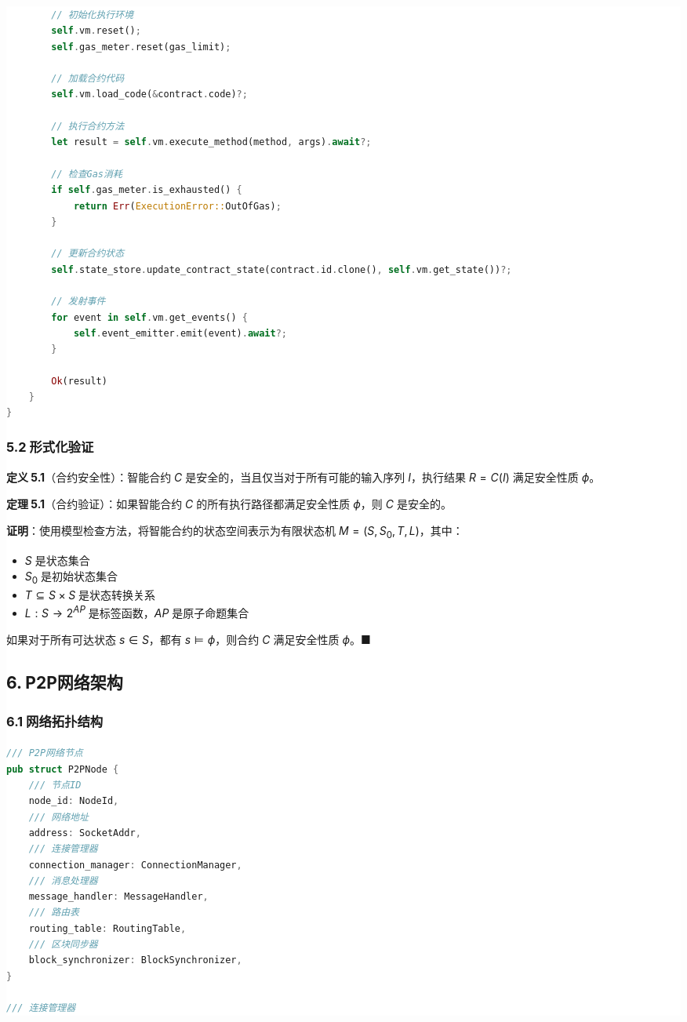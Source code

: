 ```rust
        // 初始化执行环境
        self.vm.reset();
        self.gas_meter.reset(gas_limit);
        
        // 加载合约代码
        self.vm.load_code(&contract.code)?;
        
        // 执行合约方法
        let result = self.vm.execute_method(method, args).await?;
        
        // 检查Gas消耗
        if self.gas_meter.is_exhausted() {
            return Err(ExecutionError::OutOfGas);
        }
        
        // 更新合约状态
        self.state_store.update_contract_state(contract.id.clone(), self.vm.get_state())?;
        
        // 发射事件
        for event in self.vm.get_events() {
            self.event_emitter.emit(event).await?;
        }
        
        Ok(result)
    }
}
```

### 5.2 形式化验证

**定义 5.1**（合约安全性）：智能合约 $C$ 是安全的，当且仅当对于所有可能的输入序列 $I$，执行结果 $R = C(I)$ 满足安全性质 $\phi$。

**定理 5.1**（合约验证）：如果智能合约 $C$ 的所有执行路径都满足安全性质 $\phi$，则 $C$ 是安全的。

**证明**：使用模型检查方法，将智能合约的状态空间表示为有限状态机 $M = (S, S_0, T, L)$，其中：

- $S$ 是状态集合
- $S_0$ 是初始状态集合
- $T \subseteq S \times S$ 是状态转换关系
- $L: S \to 2^{AP}$ 是标签函数，$AP$ 是原子命题集合

如果对于所有可达状态 $s \in S$，都有 $s \models \phi$，则合约 $C$ 满足安全性质 $\phi$。■

## 6. P2P网络架构

### 6.1 网络拓扑结构

```rust
/// P2P网络节点
pub struct P2PNode {
    /// 节点ID
    node_id: NodeId,
    /// 网络地址
    address: SocketAddr,
    /// 连接管理器
    connection_manager: ConnectionManager,
    /// 消息处理器
    message_handler: MessageHandler,
    /// 路由表
    routing_table: RoutingTable,
    /// 区块同步器
    block_synchronizer: BlockSynchronizer,
}

/// 连接管理器
```